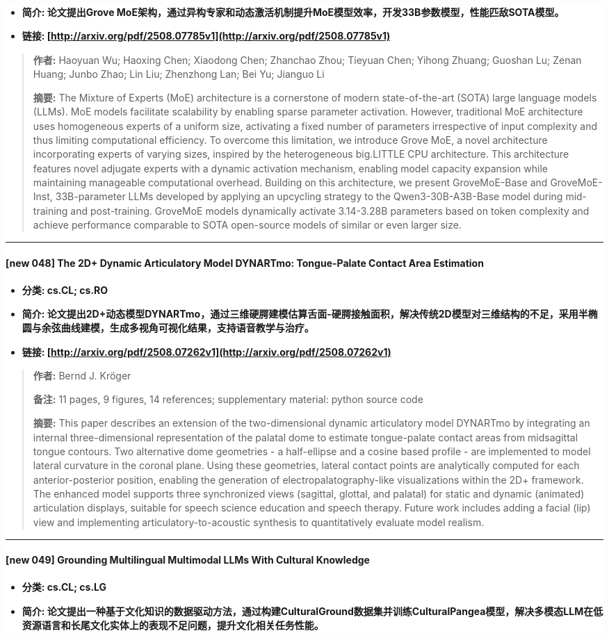 - **简介: 论文提出Grove MoE架构，通过异构专家和动态激活机制提升MoE模型效率，开发33B参数模型，性能匹敌SOTA模型。**

- **链接: [http://arxiv.org/pdf/2508.07785v1](http://arxiv.org/pdf/2508.07785v1)**

> **作者:** Haoyuan Wu; Haoxing Chen; Xiaodong Chen; Zhanchao Zhou; Tieyuan Chen; Yihong Zhuang; Guoshan Lu; Zenan Huang; Junbo Zhao; Lin Liu; Zhenzhong Lan; Bei Yu; Jianguo Li
>
> **摘要:** The Mixture of Experts (MoE) architecture is a cornerstone of modern state-of-the-art (SOTA) large language models (LLMs). MoE models facilitate scalability by enabling sparse parameter activation. However, traditional MoE architecture uses homogeneous experts of a uniform size, activating a fixed number of parameters irrespective of input complexity and thus limiting computational efficiency. To overcome this limitation, we introduce Grove MoE, a novel architecture incorporating experts of varying sizes, inspired by the heterogeneous big.LITTLE CPU architecture. This architecture features novel adjugate experts with a dynamic activation mechanism, enabling model capacity expansion while maintaining manageable computational overhead. Building on this architecture, we present GroveMoE-Base and GroveMoE-Inst, 33B-parameter LLMs developed by applying an upcycling strategy to the Qwen3-30B-A3B-Base model during mid-training and post-training. GroveMoE models dynamically activate 3.14-3.28B parameters based on token complexity and achieve performance comparable to SOTA open-source models of similar or even larger size.
>
---
#### [new 048] The 2D+ Dynamic Articulatory Model DYNARTmo: Tongue-Palate Contact Area Estimation
- **分类: cs.CL; cs.RO**

- **简介: 论文提出2D+动态模型DYNARTmo，通过三维硬腭建模估算舌面-硬腭接触面积，解决传统2D模型对三维结构的不足，采用半椭圆与余弦曲线建模，生成多视角可视化结果，支持语音教学与治疗。**

- **链接: [http://arxiv.org/pdf/2508.07262v1](http://arxiv.org/pdf/2508.07262v1)**

> **作者:** Bernd J. Kröger
>
> **备注:** 11 pages, 9 figures, 14 references; supplementary material: python source code
>
> **摘要:** This paper describes an extension of the two-dimensional dynamic articulatory model DYNARTmo by integrating an internal three-dimensional representation of the palatal dome to estimate tongue-palate contact areas from midsagittal tongue contours. Two alternative dome geometries - a half-ellipse and a cosine based profile - are implemented to model lateral curvature in the coronal plane. Using these geometries, lateral contact points are analytically computed for each anterior-posterior position, enabling the generation of electropalatography-like visualizations within the 2D+ framework. The enhanced model supports three synchronized views (sagittal, glottal, and palatal) for static and dynamic (animated) articulation displays, suitable for speech science education and speech therapy. Future work includes adding a facial (lip) view and implementing articulatory-to-acoustic synthesis to quantitatively evaluate model realism.
>
---
#### [new 049] Grounding Multilingual Multimodal LLMs With Cultural Knowledge
- **分类: cs.CL; cs.LG**

- **简介: 论文提出一种基于文化知识的数据驱动方法，通过构建CulturalGround数据集并训练CulturalPangea模型，解决多模态LLM在低资源语言和长尾文化实体上的表现不足问题，提升文化相关任务性能。**
